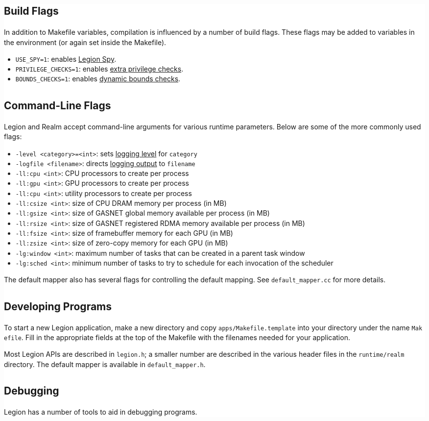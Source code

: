 ## Build Flags

In addition to Makefile variables, compilation is influenced by a
number of build flags. These flags may be added to variables in the
environment (or again set inside the Makefile).

  * `USE_SPY=1`: enables [Legion Spy](http://legion.stanford.edu/debugging/#legion-spy).
  * `PRIVILEGE_CHECKS=1`: enables [extra privilege checks](http://legion.stanford.edu/debugging/#privilege-checks).
  * `BOUNDS_CHECKS=1`: enables [dynamic bounds checks](http://legion.stanford.edu/debugging/#bounds-checks).

## Command-Line Flags

Legion and Realm accept command-line arguments for various runtime
parameters. Below are some of the more commonly used flags:

  * `-level <category>=<int>`:
    sets [logging level](http://legion.stanford.edu/debugging/#logging-infrastructure) for `category`
  * `-logfile <filename>`:
    directs [logging output](http://legion.stanford.edu/debugging/#logging-infrastructure) to `filename`
  * `-ll:cpu <int>`: CPU processors to create per process
  * `-ll:gpu <int>`: GPU processors to create per process
  * `-ll:cpu <int>`: utility processors to create per process
  * `-ll:csize <int>`: size of CPU DRAM memory per process (in MB)
  * `-ll:gsize <int>`: size of GASNET global memory available per process (in MB)
  * `-ll:rsize <int>`: size of GASNET registered RDMA memory available per process (in MB)
  * `-ll:fsize <int>`: size of framebuffer memory for each GPU (in MB)
  * `-ll:zsize <int>`: size of zero-copy memory for each GPU (in MB)
  * `-lg:window <int>`: maximum number of tasks that can be created in a parent task window
  * `-lg:sched <int>`: minimum number of tasks to try to schedule for each invocation of the scheduler

The default mapper also has several flags for controlling the default mapping.
See `default_mapper.cc` for more details.

## Developing Programs

To start a new Legion application, make a new directory and copy
`apps/Makefile.template` into your directory under the name
`Makefile`. Fill in the appropriate fields at the top of the Makefile
with the filenames needed for your application.

Most Legion APIs are described in `legion.h`; a smaller number are
described in the various header files in the `runtime/realm`
directory. The default mapper is available in `default_mapper.h`.

## Debugging

Legion has a number of tools to aid in debugging programs.
